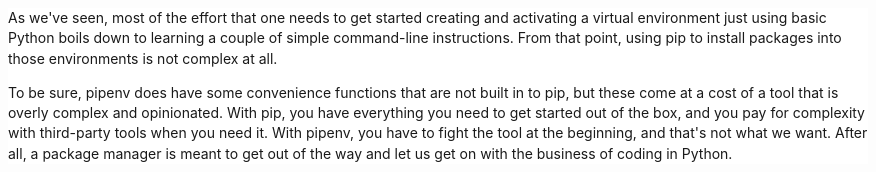 As we've seen, most of the effort that one needs to get started creating and activating a virtual environment just using basic Python boils down to learning a couple of simple command-line instructions. From that point, using pip to install packages into those environments is not complex at all.

To be sure, pipenv does have some convenience functions that are not built in to pip, but these come at a cost of a tool that is overly complex and opinionated. With pip, you have everything you need to get started out of the box, and you pay for complexity with third-party tools when you need it. With pipenv, you have to fight the tool at the beginning, and that's not what we want. After all, a package manager is meant to get out of the way and let us get on with the business of coding in Python.
